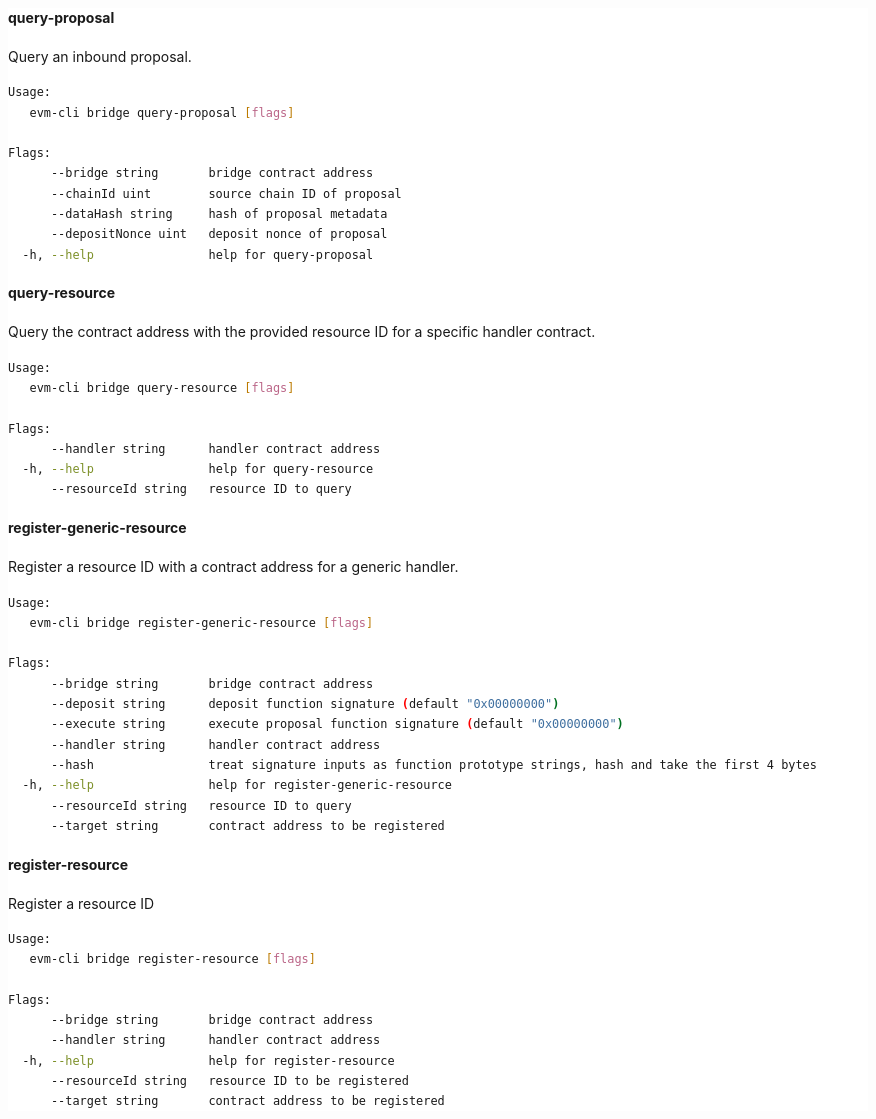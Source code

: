 #### query-proposal
Query an inbound proposal.

```bash
Usage:
   evm-cli bridge query-proposal [flags]

Flags:
      --bridge string       bridge contract address
      --chainId uint        source chain ID of proposal
      --dataHash string     hash of proposal metadata
      --depositNonce uint   deposit nonce of proposal
  -h, --help                help for query-proposal
```

#### query-resource
Query the contract address with the provided resource ID for a specific handler contract.

```bash
Usage:
   evm-cli bridge query-resource [flags]

Flags:
      --handler string      handler contract address
  -h, --help                help for query-resource
      --resourceId string   resource ID to query
```

#### register-generic-resource
Register a resource ID with a contract address for a generic handler.

```bash
Usage:
   evm-cli bridge register-generic-resource [flags]

Flags:
      --bridge string       bridge contract address
      --deposit string      deposit function signature (default "0x00000000")
      --execute string      execute proposal function signature (default "0x00000000")
      --handler string      handler contract address
      --hash                treat signature inputs as function prototype strings, hash and take the first 4 bytes
  -h, --help                help for register-generic-resource
      --resourceId string   resource ID to query
      --target string       contract address to be registered
```

#### register-resource
Register a resource ID

```bash
Usage:
   evm-cli bridge register-resource [flags]

Flags:
      --bridge string       bridge contract address
      --handler string      handler contract address
  -h, --help                help for register-resource
      --resourceId string   resource ID to be registered
      --target string       contract address to be registered
```

